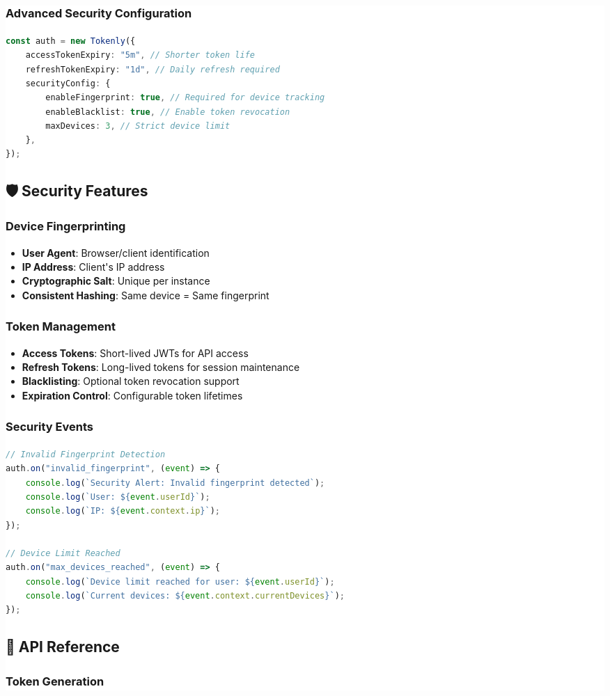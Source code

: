 ### Advanced Security Configuration

```typescript
const auth = new Tokenly({
    accessTokenExpiry: "5m", // Shorter token life
    refreshTokenExpiry: "1d", // Daily refresh required
    securityConfig: {
        enableFingerprint: true, // Required for device tracking
        enableBlacklist: true, // Enable token revocation
        maxDevices: 3, // Strict device limit
    },
});
```

## 🛡️ Security Features

### Device Fingerprinting

- **User Agent**: Browser/client identification
- **IP Address**: Client's IP address
- **Cryptographic Salt**: Unique per instance
- **Consistent Hashing**: Same device = Same fingerprint

### Token Management

- **Access Tokens**: Short-lived JWTs for API access
- **Refresh Tokens**: Long-lived tokens for session maintenance
- **Blacklisting**: Optional token revocation support
- **Expiration Control**: Configurable token lifetimes

### Security Events

```typescript
// Invalid Fingerprint Detection
auth.on("invalid_fingerprint", (event) => {
    console.log(`Security Alert: Invalid fingerprint detected`);
    console.log(`User: ${event.userId}`);
    console.log(`IP: ${event.context.ip}`);
});

// Device Limit Reached
auth.on("max_devices_reached", (event) => {
    console.log(`Device limit reached for user: ${event.userId}`);
    console.log(`Current devices: ${event.context.currentDevices}`);
});
```

## 📘 API Reference

### Token Generation
